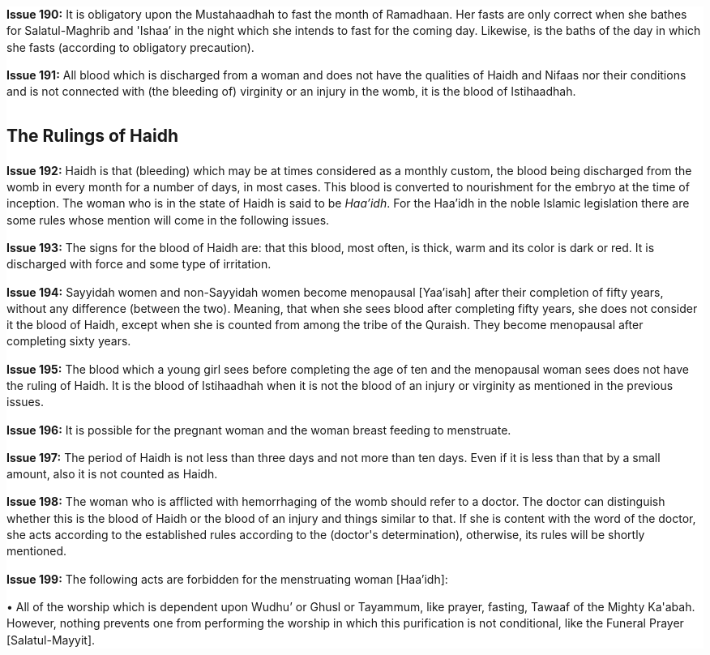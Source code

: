 **Issue 190:** It is obligatory upon the Mustahaadhah to fast the month
of Ramadhaan. Her fasts are only correct when she bathes for
Salatul-Maghrib and 'Ishaa’ in the night which she intends to fast for
the coming day. Likewise, is the baths of the day in which she fasts
(according to obligatory precaution).

**Issue 191:** All blood which is discharged from a woman and does not
have the qualities of Haidh and Nifaas nor their conditions and is not
connected with (the bleeding of) virginity or an injury in the womb, it
is the blood of Istihaadhah.

The Rulings of Haidh
--------------------

**Issue 192:** Haidh is that (bleeding) which may be at times considered
as a monthly custom, the blood being discharged from the womb in every
month for a number of days, in most cases. This blood is converted to
nourishment for the embryo at the time of inception. The woman who is in
the state of Haidh is said to be *Haa’idh*. For the Haa’idh in the noble
Islamic legislation there are some rules whose mention will come in the
following issues.

**Issue 193:** The signs for the blood of Haidh are: that this blood,
most often, is thick, warm and its color is dark or red. It is
discharged with force and some type of irritation.

**Issue 194:** Sayyidah women and non-Sayyidah women become menopausal
[Yaa’isah] after their completion of fifty years, without any difference
(between the two). Meaning, that when she sees blood after completing
fifty years, she does not consider it the blood of Haidh, except when
she is counted from among the tribe of the Quraish. They become
menopausal after completing sixty years.

**Issue 195:** The blood which a young girl sees before completing the
age of ten and the menopausal woman sees does not have the ruling of
Haidh. It is the blood of Istihaadhah when it is not the blood of an
injury or virginity as mentioned in the previous issues.

**Issue 196:** It is possible for the pregnant woman and the woman
breast feeding to menstruate.

**Issue 197:** The period of Haidh is not less than three days and not
more than ten days. Even if it is less than that by a small amount, also
it is not counted as Haidh.

**Issue 198:** The woman who is afflicted with hemorrhaging of the womb
should refer to a doctor. The doctor can distinguish whether this is the
blood of Haidh or the blood of an injury and things similar to that. If
she is content with the word of the doctor, she acts according to the
established rules according to the (doctor's determination), otherwise,
its rules will be shortly mentioned.

**Issue 199:** The following acts are forbidden for the menstruating
woman [Haa’idh]:

• All of the worship which is dependent upon Wudhu’ or Ghusl or
Tayammum, like prayer, fasting, Tawaaf of the Mighty Ka'abah. However,
nothing prevents one from performing the worship in which this
purification is not conditional, like the Funeral Prayer
[Salatul-Mayyit].
